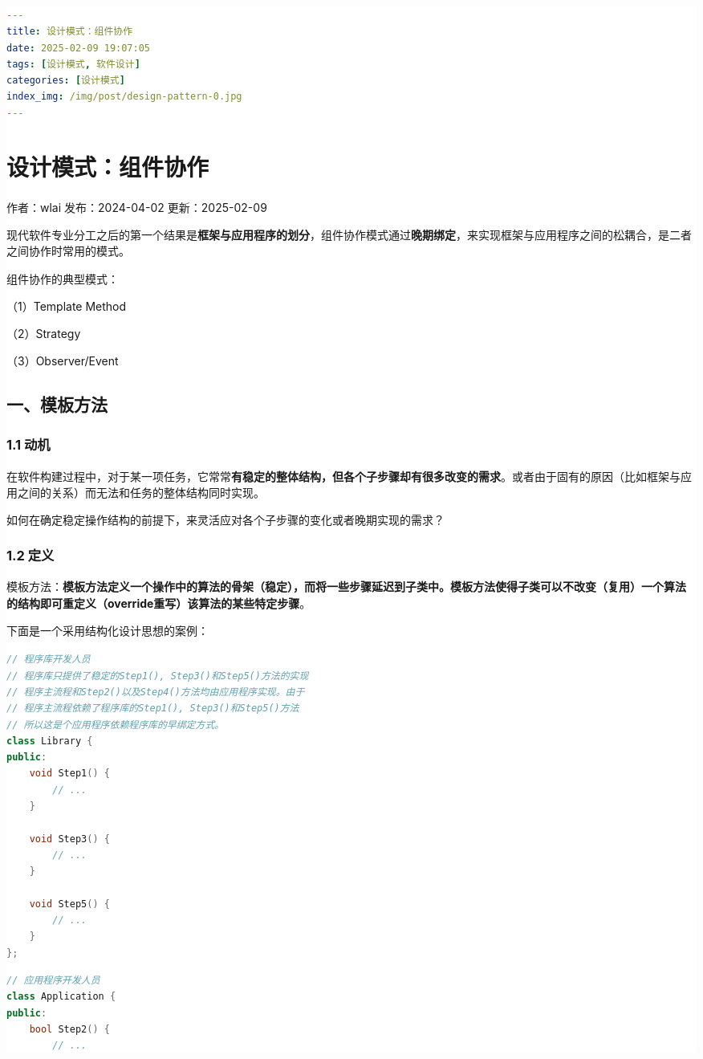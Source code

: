 ```yaml
---
title: 设计模式：组件协作
date: 2025-02-09 19:07:05
tags: [设计模式, 软件设计]
categories: [设计模式]
index_img: /img/post/design-pattern-0.jpg
---
```


# 设计模式：组件协作

作者：wlai
发布：2024-04-02
更新：2025-02-09

现代软件专业分工之后的第一个结果是**框架与应用程序的划分**，组件协作模式通过**晚期绑定**，来实现框架与应用程序之间的松耦合，是二者之间协作时常用的模式。

组件协作的典型模式：

（1）Template Method

（2）Strategy

（3）Observer/Event

## 一、模板方法

### 1.1 动机
在软件构建过程中，对于某一项任务，它常常**有稳定的整体结构，但各个子步骤却有很多改变的需求**。或者由于固有的原因（比如框架与应用之间的关系）而无法和任务的整体结构同时实现。

如何在确定稳定操作结构的前提下，来灵活应对各个子步骤的变化或者晚期实现的需求？

### 1.2 定义

模板方法：**模板方法定义一个操作中的算法的骨架（稳定），而将一些步骤延迟到子类中。模板方法使得子类可以不改变（复用）一个算法的结构即可重定义（override重写）该算法的某些特定步骤**。

下面是一个采用结构化设计思想的案例：

```cpp
// 程序库开发人员
// 程序库只提供了稳定的Step1(), Step3()和Step5()方法的实现
// 程序主流程和Step2()以及Step4()方法均由应用程序实现。由于
// 程序主流程依赖了程序库的Step1(), Step3()和Step5()方法
// 所以这是个应用程序依赖程序库的早绑定方式。
class Library {
public:
	void Step1() {
		// ...
	}

	void Step3() {
		// ...
	}

	void Step5() {
		// ...
	}
};
```
```cpp
// 应用程序开发人员
class Application {
public:
	bool Step2() {
		// ...
```